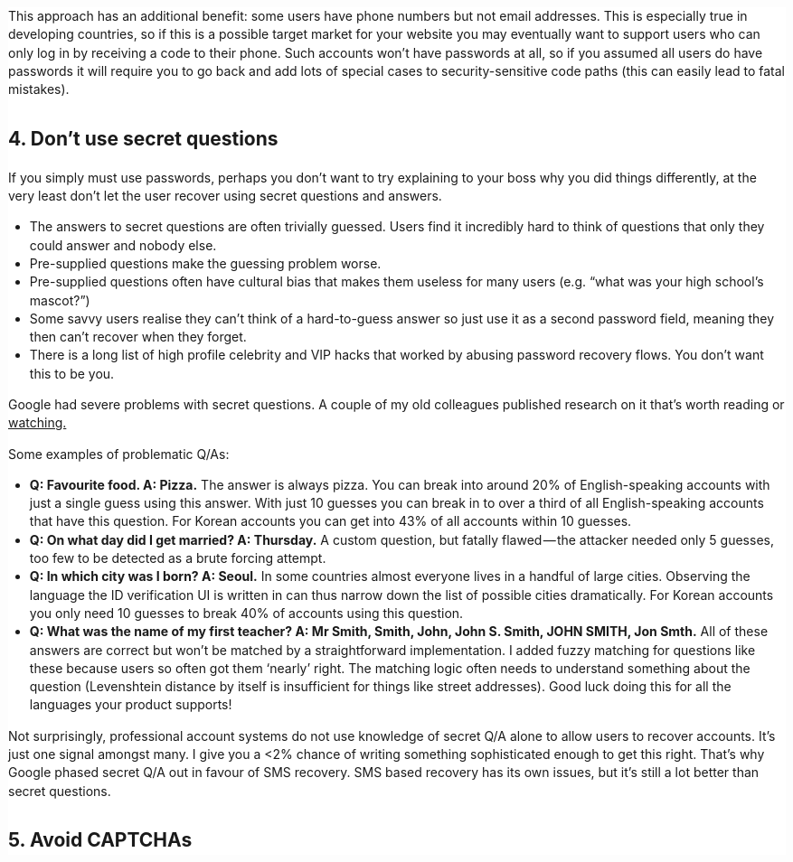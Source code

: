 This approach has an additional benefit: some users have phone numbers but not email addresses. This is especially true in developing countries, so if this is a possible target market for your website you may eventually want to support users who can only log in by receiving a code to their phone. Such accounts won’t have passwords at all, so if you assumed all users do have passwords it will require you to go back and add lots of special cases to security-sensitive code paths (this can easily lead to fatal mistakes).

## 4. Don’t use secret questions

If you simply must use passwords, perhaps you don’t want to try explaining to your boss why you did things differently, at the very least don’t let the user recover using secret questions and answers.

* The answers to secret questions are often trivially guessed. Users find it incredibly hard to think of questions that only they could answer and nobody else.
* Pre-supplied questions make the guessing problem worse.
* Pre-supplied questions often have cultural bias that makes them useless for many users (e.g. “what was your high school’s mascot?”)
* Some savvy users realise they can’t think of a hard-to-guess answer so just use it as a second password field, meaning they then can’t recover when they forget.
* There is a long list of high profile celebrity and VIP hacks that worked by abusing password recovery flows. You don’t want this to be you.

Google had severe problems with secret questions. A couple of my old colleagues published research on it that’s worth reading or [watching.](https://youtu.be/h8YwQvJm7rk)

Some examples of problematic Q/As:

* **Q: Favourite food. A: Pizza.** The answer is always pizza. You can break into around 20% of English-speaking accounts with just a single guess using this answer. With just 10 guesses you can break in to over a third of all English-speaking accounts that have this question. For Korean accounts you can get into 43% of all accounts within 10 guesses.
* **Q: On what day did I get married? A: Thursday.** A custom question, but fatally flawed — the attacker needed only 5 guesses, too few to be detected as a brute forcing attempt.
* **Q: In which city was I born? A: Seoul.** In some countries almost everyone lives in a handful of large cities. Observing the language the ID verification UI is written in can thus narrow down the list of possible cities dramatically. For Korean accounts you only need 10 guesses to break 40% of accounts using this question.
* **Q: What was the name of my first teacher? A: Mr Smith, Smith, John, John S. Smith, JOHN SMITH, Jon Smth.** All of these answers are correct but won’t be matched by a straightforward implementation. I added fuzzy matching for questions like these because users so often got them ‘nearly’ right. The matching logic often needs to understand something about the question (Levenshtein distance by itself is insufficient for things like street addresses). Good luck doing this for all the languages your product supports!

Not surprisingly, professional account systems do not use knowledge of secret Q/A alone to allow users to recover accounts. It’s just one signal amongst many. I give you a <2% chance of writing something sophisticated enough to get this right. That’s why Google phased secret Q/A out in favour of SMS recovery. SMS based recovery has its own issues, but it’s still a lot better than secret questions.

## 5. Avoid CAPTCHAs
